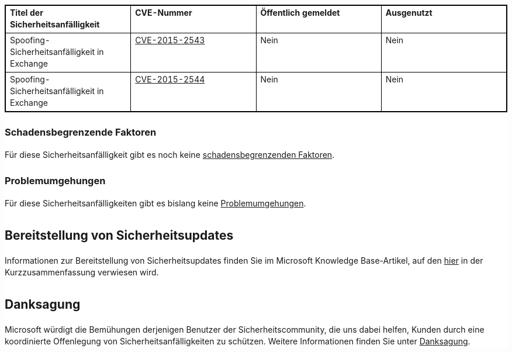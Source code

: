 <p> </p>
<table style="border:1px solid black;">
<colgroup>
<col width="25%" />
<col width="25%" />
<col width="25%" />
<col width="25%" />
</colgroup>
<tbody>
<tr class="odd">
<td style="border:1px solid black;"><strong>Titel der Sicherheitsanfälligkeit</strong></td>
<td style="border:1px solid black;"><strong>CVE-Nummer</strong></td>
<td style="border:1px solid black;"><strong>Öffentlich gemeldet</strong></td>
<td style="border:1px solid black;"><strong>Ausgenutzt</strong></td>
</tr>
<tr class="even">
<td style="border:1px solid black;">Spoofing-Sicherheitsanfälligkeit in Exchange</td>
<td style="border:1px solid black;"><a href="http://www.cve.mitre.org/cgi-bin/cvename.cgi?name=cve-2015-2543">CVE-2015-2543</a></td>
<td style="border:1px solid black;">Nein</td>
<td style="border:1px solid black;">Nein</td>
</tr>
<tr class="odd">
<td style="border:1px solid black;">Spoofing-Sicherheitsanfälligkeit in Exchange</td>
<td style="border:1px solid black;"><a href="http://www.cve.mitre.org/cgi-bin/cvename.cgi?name=cve-2015-2544">CVE-2015-2544</a></td>
<td style="border:1px solid black;">Nein</td>
<td style="border:1px solid black;">Nein</td>
</tr>
</tbody>
</table>
  
### Schadensbegrenzende Faktoren
  
Für diese Sicherheitsanfälligkeit gibt es noch keine [schadensbegrenzenden Faktoren](https://technet.microsoft.com/de-de/library/security/dn848375.aspx).
  
### Problemumgehungen
  
Für diese Sicherheitsanfälligkeiten gibt es bislang keine [Problemumgehungen](https://technet.microsoft.com/de-de/library/security/dn848375.aspx). 
  
Bereitstellung von Sicherheitsupdates  
-------------------------------------
  
Informationen zur Bereitstellung von Sicherheitsupdates finden Sie im Microsoft Knowledge Base-Artikel, auf den [hier](#kbarticle) in der Kurzzusammenfassung verwiesen wird.
  
Danksagung  
----------
  
Microsoft würdigt die Bemühungen derjenigen Benutzer der Sicherheitscommunity, die uns dabei helfen, Kunden durch eine koordinierte Offenlegung von Sicherheitsanfälligkeiten zu schützen. Weitere Informationen finden Sie unter [Danksagung](https://technet.microsoft.com/de-de/library/security/dn903755.aspx). 
  